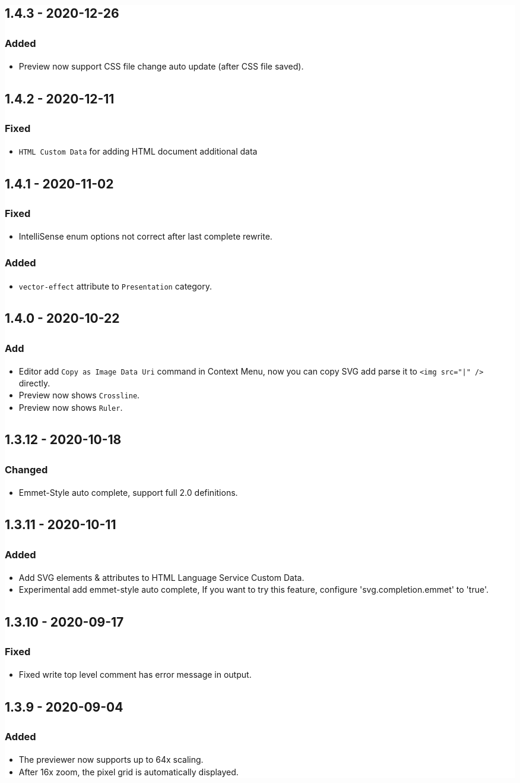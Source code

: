 ## 1.4.3 - 2020-12-26
### Added
- Preview now support CSS file change auto update (after CSS file saved).

## 1.4.2 - 2020-12-11
### Fixed
- `HTML Custom Data` for adding HTML document additional data

## 1.4.1 - 2020-11-02
### Fixed
- IntelliSense enum options not correct after last complete rewrite.
### Added
- `vector-effect` attribute to `Presentation` category.

## 1.4.0 - 2020-10-22
### Add
- Editor add `Copy as Image Data Uri` command in Context Menu, now you can copy SVG add parse it to `<img src="|" />` directly.
- Preview now shows `Crossline`.
- Preview now shows `Ruler`.

## 1.3.12 - 2020-10-18
### Changed
- Emmet-Style auto complete, support full 2.0 definitions.

## 1.3.11 - 2020-10-11
### Added
- Add SVG elements & attributes to HTML Language Service Custom Data.
- Experimental add emmet-style auto complete, If you want to try this feature, configure 'svg.completion.emmet' to 'true'.

## 1.3.10 - 2020-09-17
### Fixed
- Fixed write top level comment has error message in output.

## 1.3.9 - 2020-09-04
### Added
- The previewer now supports up to 64x scaling.
- After 16x zoom, the pixel grid is automatically displayed.
